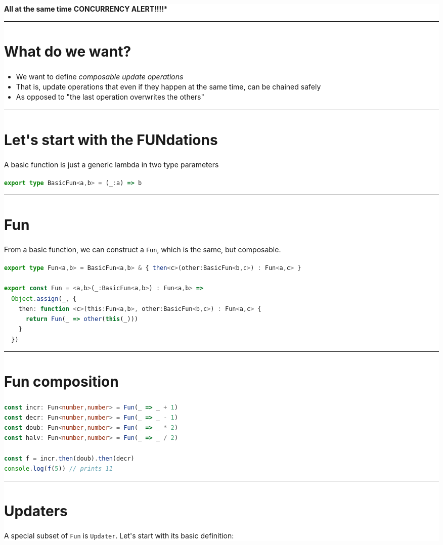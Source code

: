 **All at the same time**
**CONCURRENCY ALERT!!!!***

---
# What do we want?
- We want to define _composable update operations_
- That is, update operations that even if they happen at the same time, can be chained safely
- As opposed to "the last operation overwrites the others"

---
# Let's start with the FUNdations
A basic function is just a generic lambda in two type parameters

```ts
export type BasicFun<a,b> = (_:a) => b
```

---
# Fun
From a basic function, we can construct a `Fun`, which is the same, but composable.

```ts
export type Fun<a,b> = BasicFun<a,b> & { then<c>(other:BasicFun<b,c>) : Fun<a,c> }

export const Fun = <a,b>(_:BasicFun<a,b>) : Fun<a,b> =>
  Object.assign(_, {
    then: function <c>(this:Fun<a,b>, other:BasicFun<b,c>) : Fun<a,c> {
      return Fun(_ => other(this(_)))
    }
  })
```

---
# Fun composition
```ts
const incr: Fun<number,number> = Fun(_ => _ + 1)
const decr: Fun<number,number> = Fun(_ => _ - 1)
const doub: Fun<number,number> = Fun(_ => _ * 2)
const halv: Fun<number,number> = Fun(_ => _ / 2)

const f = incr.then(doub).then(decr)
console.log(f(5)) // prints 11
```

---
# Updaters
A special subset of `Fun` is `Updater`. Let's start with its basic definition:
